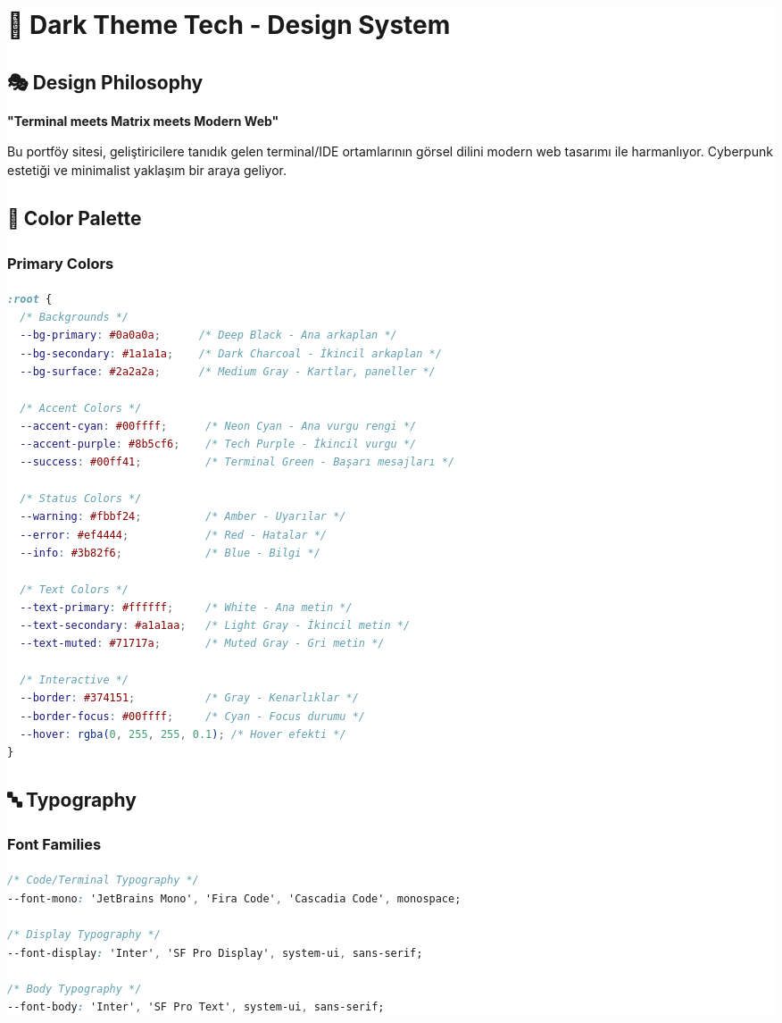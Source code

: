 # 🎨 Dark Theme Tech - Design System

## 🎭 Design Philosophy

**"Terminal meets Matrix meets Modern Web"**

Bu portföy sitesi, geliştiricilere tanıdık gelen terminal/IDE ortamlarının görsel dilini modern web tasarımı ile harmanlıyor. Cyberpunk estetiği ve minimalist yaklaşım bir araya geliyor.

## 🎨 Color Palette

### Primary Colors
```css
:root {
  /* Backgrounds */
  --bg-primary: #0a0a0a;      /* Deep Black - Ana arkaplan */
  --bg-secondary: #1a1a1a;    /* Dark Charcoal - İkincil arkaplan */
  --bg-surface: #2a2a2a;      /* Medium Gray - Kartlar, paneller */
  
  /* Accent Colors */
  --accent-cyan: #00ffff;      /* Neon Cyan - Ana vurgu rengi */
  --accent-purple: #8b5cf6;    /* Tech Purple - İkincil vurgu */
  --success: #00ff41;          /* Terminal Green - Başarı mesajları */
  
  /* Status Colors */
  --warning: #fbbf24;          /* Amber - Uyarılar */
  --error: #ef4444;            /* Red - Hatalar */
  --info: #3b82f6;             /* Blue - Bilgi */
  
  /* Text Colors */
  --text-primary: #ffffff;     /* White - Ana metin */
  --text-secondary: #a1a1aa;   /* Light Gray - İkincil metin */
  --text-muted: #71717a;       /* Muted Gray - Gri metin */
  
  /* Interactive */
  --border: #374151;           /* Gray - Kenarlıklar */
  --border-focus: #00ffff;     /* Cyan - Focus durumu */
  --hover: rgba(0, 255, 255, 0.1); /* Hover efekti */
}
```

## 🔤 Typography

### Font Families
```css
/* Code/Terminal Typography */
--font-mono: 'JetBrains Mono', 'Fira Code', 'Cascadia Code', monospace;

/* Display Typography */
--font-display: 'Inter', 'SF Pro Display', system-ui, sans-serif;

/* Body Typography */
--font-body: 'Inter', 'SF Pro Text', system-ui, sans-serif;
```
